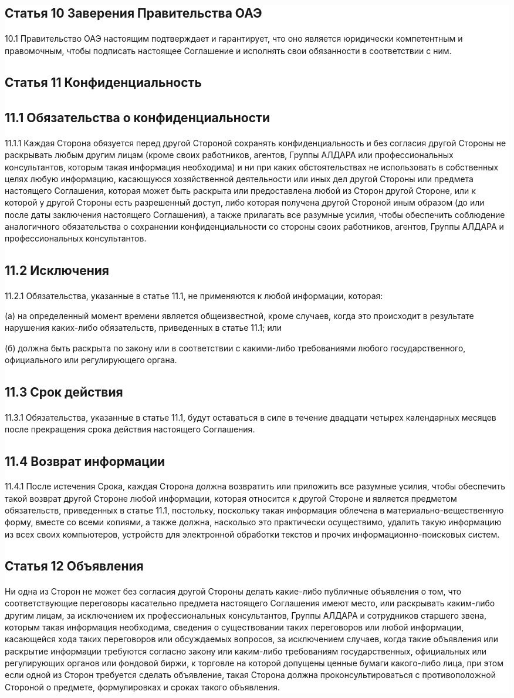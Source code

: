 ## Статья 10 Заверения Правительства ОАЭ

10.1 Правительство ОАЭ настоящим подтверждает и гарантирует, что оно является юридически компетентным и правомочным, чтобы подписать настоящее Соглашение и исполнять свои обязанности в соответствии с ним.

## Статья 11 Конфиденциальность

## 11.1 Обязательства о конфиденциальности

11.1.1 Каждая Сторона обязуется перед другой Стороной сохранять конфиденциальность и без согласия другой Стороны не раскрывать любым другим лицам (кроме своих работников, агентов, Группы АЛДАРА или профессиональных консультантов, которым такая информация необходима) и ни при каких обстоятельствах не использовать в собственных целях любую информацию, касающуюся хозяйственной деятельности или иных дел другой Стороны или предмета настоящего Соглашения, которая может быть раскрыта или предоставлена любой из Сторон другой Стороне, или к которой у другой Стороны есть разрешенный доступ, либо которая получена другой Стороной иным образом (до или после даты заключения настоящего Соглашения), а также прилагать все разумные усилия, чтобы обеспечить соблюдение аналогичного обязательства о сохранении конфиденциальности со стороны своих работников, агентов, Группы АЛДАРА и профессиональных консультантов.

## 11.2 Исключения

11.2.1 Обязательства, указанные в статье 11.1, не применяются к любой информации, которая:

(а) на определенный момент времени является общеизвестной, кроме случаев, когда это происходит в результате нарушения каких-либо обязательств, приведенных в статье 11.1; или

(б) должна быть раскрыта по закону или в соответствии с какими-либо требованиями любого государственного, официального или регулирующего органа.

## 11.3 Срок действия

11.3.1 Обязательства, указанные в статье 11.1, будут оставаться в силе в течение двадцати четырех календарных месяцев после прекращения срока действия настоящего Соглашения.

## 11.4 Возврат информации

11.4.1 После истечения Срока, каждая Сторона должна возвратить или приложить все разумные усилия, чтобы обеспечить такой возврат другой Стороне любой информации, которая относится к другой Стороне и является предметом обязательств, приведенных в статье 11.1, постольку, поскольку такая информация облечена в материально-вещественную форму, вместе со всеми копиями, а также должна, насколько это практически осуществимо, удалить такую информацию из всех своих компьютеров, устройств для электронной обработки текстов и прочих информационно-поисковых систем.

## Статья 12 Объявления

Ни одна из Сторон не может без согласия другой Стороны делать какие-либо публичные объявления о том, что соответствующие переговоры касательно предмета настоящего Соглашения имеют место, или раскрывать каким-либо другим лицам, за исключением их профессиональных консультантов, Группы АЛДАРА и сотрудников старшего звена, которым такая информация необходима, сведения о существовании таких переговоров или любой информации, касающейся хода таких переговоров или обсуждаемых вопросов, за исключением случаев, когда такие объявления или раскрытие информации требуются согласно закону или каким-либо требованиям государственных, официальных или регулирующих органов или фондовой биржи, к торговле на которой допущены ценные бумаги какого-либо лица, при этом если одной из Сторон требуется сделать объявление, такая Сторона должна проконсультироваться с противоположной Стороной о предмете, формулировках и сроках такого объявления.
